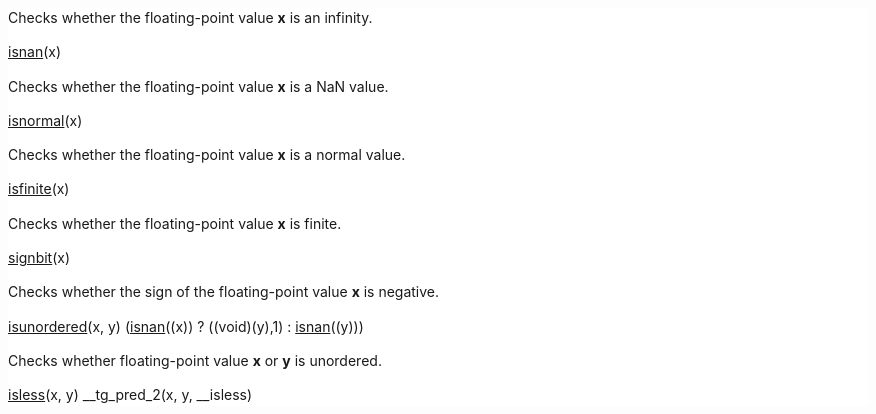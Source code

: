 <td class="cellrowborder" valign="top" width="50%" headers="mcps1.1.3.1.2 "><p id="p1117135437084824"><a name="p1117135437084824"></a><a name="p1117135437084824"></a>Checks whether the floating-point value <strong id="b1281159267084824"><a name="b1281159267084824"></a><a name="b1281159267084824"></a>x</strong> is an infinity. </p>
</td>
</tr>
<tr id="row1845196447084824"><td class="cellrowborder" valign="top" width="50%" headers="mcps1.1.3.1.1 "><p id="p1537408806084824"><a name="p1537408806084824"></a><a name="p1537408806084824"></a><a href="math.md#ga2e1baae9134e580910322362dc23290e">isnan</a>(x)</p>
</td>
<td class="cellrowborder" valign="top" width="50%" headers="mcps1.1.3.1.2 "><p id="p141029265084824"><a name="p141029265084824"></a><a name="p141029265084824"></a>Checks whether the floating-point value <strong id="b66226139084824"><a name="b66226139084824"></a><a name="b66226139084824"></a>x</strong> is a NaN value. </p>
</td>
</tr>
<tr id="row1503988046084824"><td class="cellrowborder" valign="top" width="50%" headers="mcps1.1.3.1.1 "><p id="p468050194084824"><a name="p468050194084824"></a><a name="p468050194084824"></a><a href="math.md#gad83f5949c4b5d810225b9a834840bac9">isnormal</a>(x)</p>
</td>
<td class="cellrowborder" valign="top" width="50%" headers="mcps1.1.3.1.2 "><p id="p1581164378084824"><a name="p1581164378084824"></a><a name="p1581164378084824"></a>Checks whether the floating-point value <strong id="b947706299084824"><a name="b947706299084824"></a><a name="b947706299084824"></a>x</strong> is a normal value. </p>
</td>
</tr>
<tr id="row328974271084824"><td class="cellrowborder" valign="top" width="50%" headers="mcps1.1.3.1.1 "><p id="p223167394084824"><a name="p223167394084824"></a><a name="p223167394084824"></a><a href="math.md#ga256d70a32c03904ce13c999c1e9dc35d">isfinite</a>(x)</p>
</td>
<td class="cellrowborder" valign="top" width="50%" headers="mcps1.1.3.1.2 "><p id="p360398242084824"><a name="p360398242084824"></a><a name="p360398242084824"></a>Checks whether the floating-point value <strong id="b1832174264084824"><a name="b1832174264084824"></a><a name="b1832174264084824"></a>x</strong> is finite. </p>
</td>
</tr>
<tr id="row70470771084824"><td class="cellrowborder" valign="top" width="50%" headers="mcps1.1.3.1.1 "><p id="p530553190084824"><a name="p530553190084824"></a><a name="p530553190084824"></a><a href="math.md#gaa63ffa98f213f62e536b073c28cb3cd8">signbit</a>(x)</p>
</td>
<td class="cellrowborder" valign="top" width="50%" headers="mcps1.1.3.1.2 "><p id="p74481719084824"><a name="p74481719084824"></a><a name="p74481719084824"></a>Checks whether the sign of the floating-point value <strong id="b1023686820084824"><a name="b1023686820084824"></a><a name="b1023686820084824"></a>x</strong> is negative. </p>
</td>
</tr>
<tr id="row1765908687084824"><td class="cellrowborder" valign="top" width="50%" headers="mcps1.1.3.1.1 "><p id="p348959944084824"><a name="p348959944084824"></a><a name="p348959944084824"></a><a href="math.md#ga33daf51eb7138d477e0b0985c51e4fad">isunordered</a>(x, y)   (<a href="math.md#ga2e1baae9134e580910322362dc23290e">isnan</a>((x)) ? ((void)(y),1) : <a href="math.md#ga2e1baae9134e580910322362dc23290e">isnan</a>((y)))</p>
</td>
<td class="cellrowborder" valign="top" width="50%" headers="mcps1.1.3.1.2 "><p id="p960102966084824"><a name="p960102966084824"></a><a name="p960102966084824"></a>Checks whether floating-point value <strong id="b1616485076084824"><a name="b1616485076084824"></a><a name="b1616485076084824"></a>x</strong> or <strong id="b1591514044084824"><a name="b1591514044084824"></a><a name="b1591514044084824"></a>y</strong> is unordered. </p>
</td>
</tr>
<tr id="row267477692084824"><td class="cellrowborder" valign="top" width="50%" headers="mcps1.1.3.1.1 "><p id="p1049768384084824"><a name="p1049768384084824"></a><a name="p1049768384084824"></a><a href="math.md#ga61079b32084130da4345c2eea93e0d61">isless</a>(x, y)   __tg_pred_2(x, y, __isless)</p>
</td>